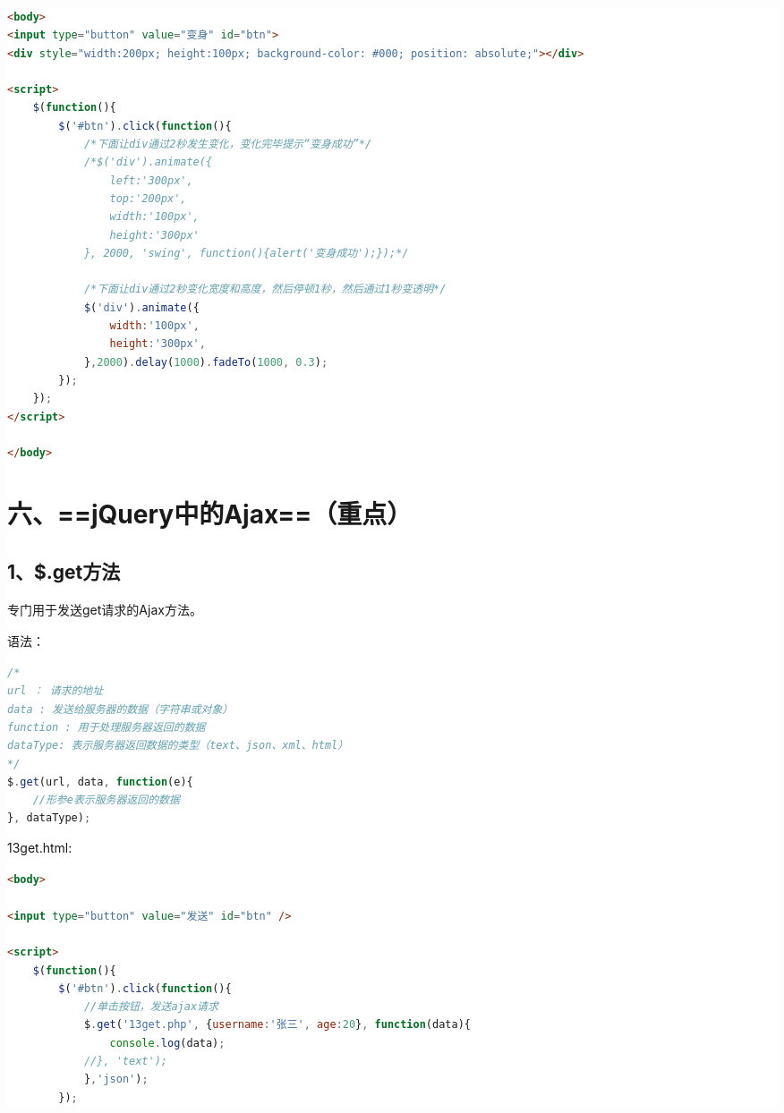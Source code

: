 ```html
<body>
<input type="button" value="变身" id="btn">
<div style="width:200px; height:100px; background-color: #000; position: absolute;"></div>

<script>
    $(function(){
        $('#btn').click(function(){
            /*下面让div通过2秒发生变化，变化完毕提示“变身成功”*/
            /*$('div').animate({
                left:'300px',
                top:'200px',
                width:'100px',
                height:'300px'
            }, 2000, 'swing', function(){alert('变身成功');});*/

            /*下面让div通过2秒变化宽度和高度，然后停顿1秒，然后通过1秒变透明*/
            $('div').animate({
                width:'100px',
                height:'300px',
            },2000).delay(1000).fadeTo(1000, 0.3);
        });
    });
</script>

</body>
```



# 六、==jQuery中的Ajax==（重点）

## 1、$.get方法

专门用于发送get请求的Ajax方法。

语法：

```javascript
/*
url ： 请求的地址
data : 发送给服务器的数据（字符串或对象）
function : 用于处理服务器返回的数据
dataType: 表示服务器返回数据的类型（text、json、xml、html）
*/
$.get(url, data, function(e){
    //形参e表示服务器返回的数据
}, dataType);
```

13get.html:

```html
<body>

<input type="button" value="发送" id="btn" />

<script>
    $(function(){
        $('#btn').click(function(){
            //单击按钮，发送ajax请求
            $.get('13get.php', {username:'张三', age:20}, function(data){
                console.log(data);
            //}, 'text');
        	},'json');
        });
```